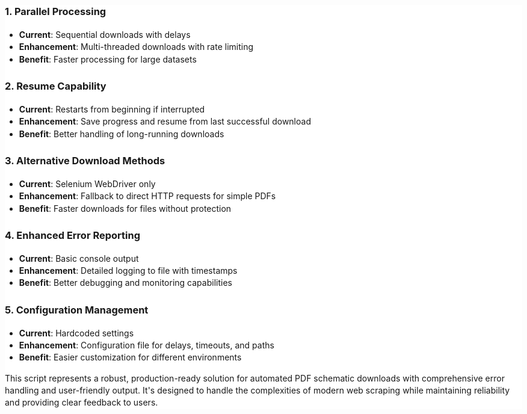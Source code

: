 ### 1. Parallel Processing
- **Current**: Sequential downloads with delays
- **Enhancement**: Multi-threaded downloads with rate limiting
- **Benefit**: Faster processing for large datasets

### 2. Resume Capability
- **Current**: Restarts from beginning if interrupted
- **Enhancement**: Save progress and resume from last successful download
- **Benefit**: Better handling of long-running downloads

### 3. Alternative Download Methods
- **Current**: Selenium WebDriver only
- **Enhancement**: Fallback to direct HTTP requests for simple PDFs
- **Benefit**: Faster downloads for files without protection

### 4. Enhanced Error Reporting
- **Current**: Basic console output
- **Enhancement**: Detailed logging to file with timestamps
- **Benefit**: Better debugging and monitoring capabilities

### 5. Configuration Management
- **Current**: Hardcoded settings
- **Enhancement**: Configuration file for delays, timeouts, and paths
- **Benefit**: Easier customization for different environments

This script represents a robust, production-ready solution for automated PDF schematic downloads with comprehensive error handling and user-friendly output. It's designed to handle the complexities of modern web scraping while maintaining reliability and providing clear feedback to users.
